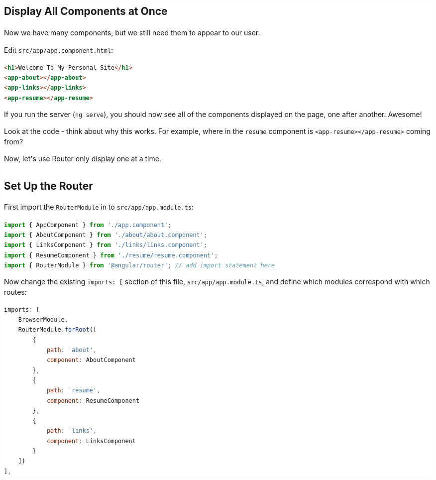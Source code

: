 ## Display All Components at Once

Now we have many components, but we still need them to appear to our user.

Edit `src/app/app.component.html`:

```html
<h1>Welcome To My Personal Site</h1>
<app-about></app-about>
<app-links></app-links>
<app-resume></app-resume>
```

If you run the server (`ng serve`), you should now see all of the components displayed on the page, one after another. Awesome!

Look at the code - think about why this works. For example, where in the `resume` component is `<app-resume></app-resume>` coming from?





Now, let's use Router only display one at a time.

## Set Up the Router

First import the `RouterModule` in to `src/app/app.module.ts`:

```javascript
import { AppComponent } from './app.component';
import { AboutComponent } from './about/about.component';
import { LinksComponent } from './links/links.component';
import { ResumeComponent } from './resume/resume.component';
import { RouterModule } from '@angular/router'; // add import statement here
```

Now change the existing `imports: [` section of this file, `src/app/app.module.ts`, and define which modules correspond with which routes:

```javascript
imports: [
    BrowserModule,
    RouterModule.forRoot([
        {
            path: 'about',
            component: AboutComponent
        },
        {
            path: 'resume',
            component: ResumeComponent
        },
        {
            path: 'links',
            component: LinksComponent
        }
    ])
],
```
